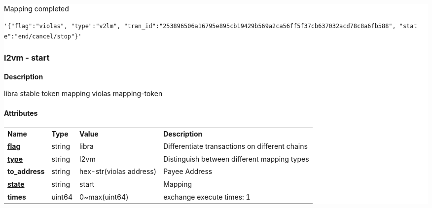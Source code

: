   <td>Mapping completed</td>
 </tr>
</table>

```
'{"flag":"violas", "type":"v2lm", "tran_id":"253896506a16795e895cb19429b569a2ca56ff5f37cb637032acd78c8a6fb588", "state":"end/cancel/stop"}'
```


### l2vm - start

**Description**

libra stable token mapping violas mapping-token


#### Attributes


<table>
 <tr>
  <td><strong>Name</strong></td>
  <td><strong>Type</strong></td>
  <td><strong>Value</strong></td>
  <td><strong>Description</strong></td>
 </tr>
 <tr>
  <td><strong><a href="#Flags---type">flag</a></strong></td>
  <td>string</td>
  <td>libra</td>
  <td>Differentiate transactions on different chains</td>
 </tr>
 <tr>
  <td><strong><a href="#Types---type">type</a></strong></td>
  <td>string</td>
  <td>l2vm</td>
  <td>Distinguish between different mapping types</td>
 </tr>
 <tr>
  <td><strong>to_address</strong></td>
  <td>string</td>
  <td>hex-str(violas address)</td>
  <td>Payee Address</td>
 </tr>
 <tr>
  <td><strong><a href="#States---type">state</a></strong></td>
  <td>string</td>
  <td>start</td>
  <td>Mapping</td>
 </tr>
 <tr>
  <td><strong>times</strong></td>
  <td>uint64</td>
  <td>0~max(uint64)</td>
  <td>exchange execute times: 1</td>
 </tr>
</table>
